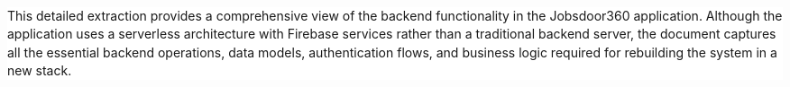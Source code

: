 This detailed extraction provides a comprehensive view of the backend functionality in the Jobsdoor360 application. Although the application uses a serverless architecture with Firebase services rather than a traditional backend server, the document captures all the essential backend operations, data models, authentication flows, and business logic required for rebuilding the system in a new stack.
